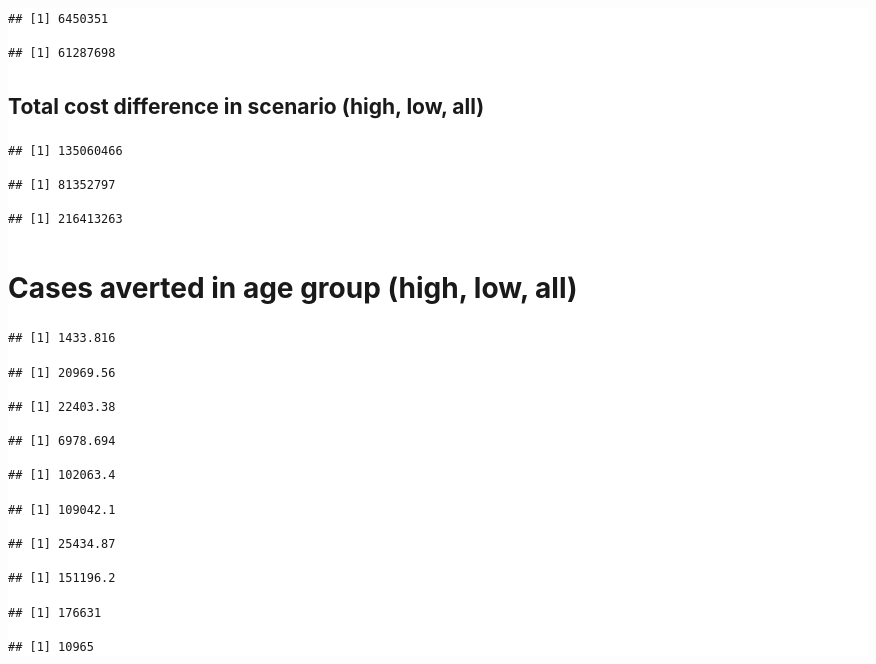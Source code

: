 ```
## [1] 6450351
```

```
## [1] 61287698
```

## Total cost difference in scenario (high, low, all)

```
## [1] 135060466
```

```
## [1] 81352797
```

```
## [1] 216413263
```

# Cases averted in age group (high, low, all)

```
## [1] 1433.816
```

```
## [1] 20969.56
```

```
## [1] 22403.38
```

```
## [1] 6978.694
```

```
## [1] 102063.4
```

```
## [1] 109042.1
```

```
## [1] 25434.87
```

```
## [1] 151196.2
```

```
## [1] 176631
```

```
## [1] 10965
```

